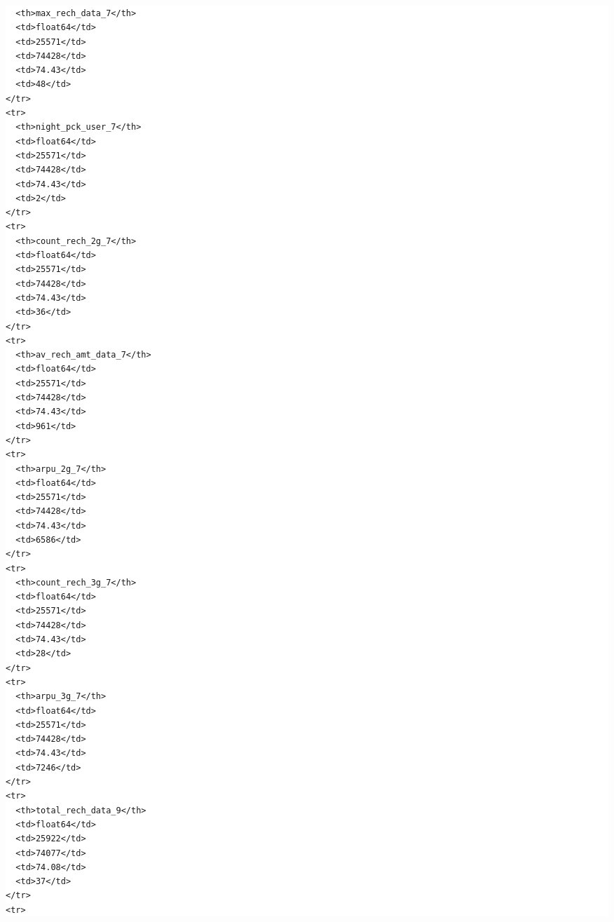       <th>max_rech_data_7</th>
      <td>float64</td>
      <td>25571</td>
      <td>74428</td>
      <td>74.43</td>
      <td>48</td>
    </tr>
    <tr>
      <th>night_pck_user_7</th>
      <td>float64</td>
      <td>25571</td>
      <td>74428</td>
      <td>74.43</td>
      <td>2</td>
    </tr>
    <tr>
      <th>count_rech_2g_7</th>
      <td>float64</td>
      <td>25571</td>
      <td>74428</td>
      <td>74.43</td>
      <td>36</td>
    </tr>
    <tr>
      <th>av_rech_amt_data_7</th>
      <td>float64</td>
      <td>25571</td>
      <td>74428</td>
      <td>74.43</td>
      <td>961</td>
    </tr>
    <tr>
      <th>arpu_2g_7</th>
      <td>float64</td>
      <td>25571</td>
      <td>74428</td>
      <td>74.43</td>
      <td>6586</td>
    </tr>
    <tr>
      <th>count_rech_3g_7</th>
      <td>float64</td>
      <td>25571</td>
      <td>74428</td>
      <td>74.43</td>
      <td>28</td>
    </tr>
    <tr>
      <th>arpu_3g_7</th>
      <td>float64</td>
      <td>25571</td>
      <td>74428</td>
      <td>74.43</td>
      <td>7246</td>
    </tr>
    <tr>
      <th>total_rech_data_9</th>
      <td>float64</td>
      <td>25922</td>
      <td>74077</td>
      <td>74.08</td>
      <td>37</td>
    </tr>
    <tr>